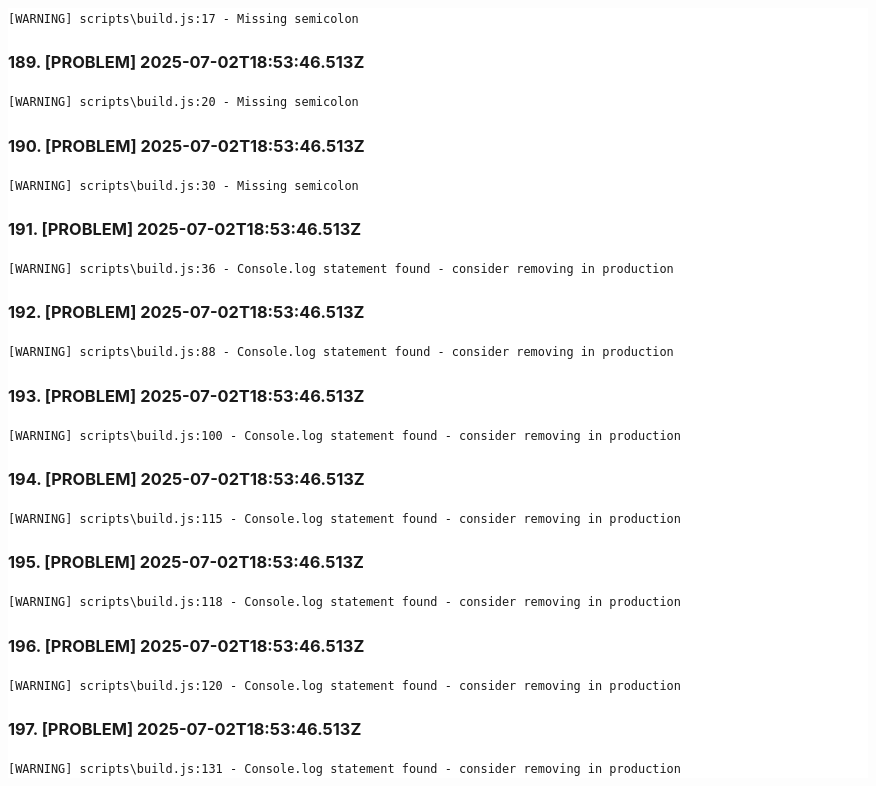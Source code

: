```
[WARNING] scripts\build.js:17 - Missing semicolon
```

### 189. [PROBLEM] 2025-07-02T18:53:46.513Z

```
[WARNING] scripts\build.js:20 - Missing semicolon
```

### 190. [PROBLEM] 2025-07-02T18:53:46.513Z

```
[WARNING] scripts\build.js:30 - Missing semicolon
```

### 191. [PROBLEM] 2025-07-02T18:53:46.513Z

```
[WARNING] scripts\build.js:36 - Console.log statement found - consider removing in production
```

### 192. [PROBLEM] 2025-07-02T18:53:46.513Z

```
[WARNING] scripts\build.js:88 - Console.log statement found - consider removing in production
```

### 193. [PROBLEM] 2025-07-02T18:53:46.513Z

```
[WARNING] scripts\build.js:100 - Console.log statement found - consider removing in production
```

### 194. [PROBLEM] 2025-07-02T18:53:46.513Z

```
[WARNING] scripts\build.js:115 - Console.log statement found - consider removing in production
```

### 195. [PROBLEM] 2025-07-02T18:53:46.513Z

```
[WARNING] scripts\build.js:118 - Console.log statement found - consider removing in production
```

### 196. [PROBLEM] 2025-07-02T18:53:46.513Z

```
[WARNING] scripts\build.js:120 - Console.log statement found - consider removing in production
```

### 197. [PROBLEM] 2025-07-02T18:53:46.513Z

```
[WARNING] scripts\build.js:131 - Console.log statement found - consider removing in production
```

